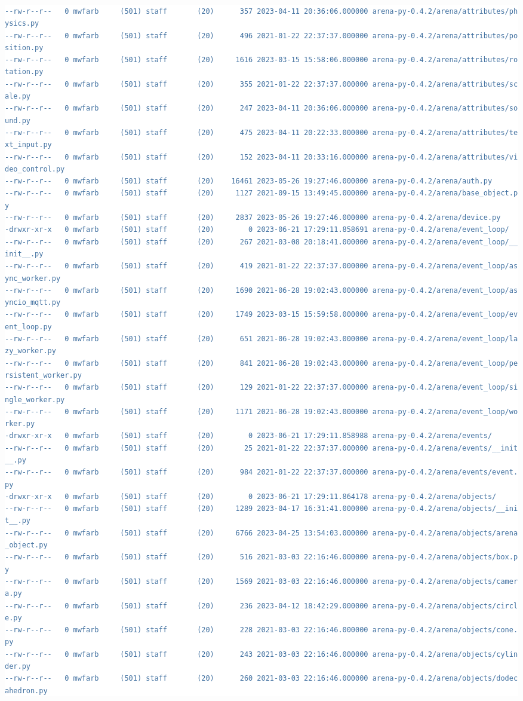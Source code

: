```diff
--rw-r--r--   0 mwfarb     (501) staff       (20)      357 2023-04-11 20:36:06.000000 arena-py-0.4.2/arena/attributes/physics.py
--rw-r--r--   0 mwfarb     (501) staff       (20)      496 2021-01-22 22:37:37.000000 arena-py-0.4.2/arena/attributes/position.py
--rw-r--r--   0 mwfarb     (501) staff       (20)     1616 2023-03-15 15:58:06.000000 arena-py-0.4.2/arena/attributes/rotation.py
--rw-r--r--   0 mwfarb     (501) staff       (20)      355 2021-01-22 22:37:37.000000 arena-py-0.4.2/arena/attributes/scale.py
--rw-r--r--   0 mwfarb     (501) staff       (20)      247 2023-04-11 20:36:06.000000 arena-py-0.4.2/arena/attributes/sound.py
--rw-r--r--   0 mwfarb     (501) staff       (20)      475 2023-04-11 20:22:33.000000 arena-py-0.4.2/arena/attributes/text_input.py
--rw-r--r--   0 mwfarb     (501) staff       (20)      152 2023-04-11 20:33:16.000000 arena-py-0.4.2/arena/attributes/video_control.py
--rw-r--r--   0 mwfarb     (501) staff       (20)    16461 2023-05-26 19:27:46.000000 arena-py-0.4.2/arena/auth.py
--rw-r--r--   0 mwfarb     (501) staff       (20)     1127 2021-09-15 13:49:45.000000 arena-py-0.4.2/arena/base_object.py
--rw-r--r--   0 mwfarb     (501) staff       (20)     2837 2023-05-26 19:27:46.000000 arena-py-0.4.2/arena/device.py
-drwxr-xr-x   0 mwfarb     (501) staff       (20)        0 2023-06-21 17:29:11.858691 arena-py-0.4.2/arena/event_loop/
--rw-r--r--   0 mwfarb     (501) staff       (20)      267 2021-03-08 20:18:41.000000 arena-py-0.4.2/arena/event_loop/__init__.py
--rw-r--r--   0 mwfarb     (501) staff       (20)      419 2021-01-22 22:37:37.000000 arena-py-0.4.2/arena/event_loop/async_worker.py
--rw-r--r--   0 mwfarb     (501) staff       (20)     1690 2021-06-28 19:02:43.000000 arena-py-0.4.2/arena/event_loop/asyncio_mqtt.py
--rw-r--r--   0 mwfarb     (501) staff       (20)     1749 2023-03-15 15:59:58.000000 arena-py-0.4.2/arena/event_loop/event_loop.py
--rw-r--r--   0 mwfarb     (501) staff       (20)      651 2021-06-28 19:02:43.000000 arena-py-0.4.2/arena/event_loop/lazy_worker.py
--rw-r--r--   0 mwfarb     (501) staff       (20)      841 2021-06-28 19:02:43.000000 arena-py-0.4.2/arena/event_loop/persistent_worker.py
--rw-r--r--   0 mwfarb     (501) staff       (20)      129 2021-01-22 22:37:37.000000 arena-py-0.4.2/arena/event_loop/single_worker.py
--rw-r--r--   0 mwfarb     (501) staff       (20)     1171 2021-06-28 19:02:43.000000 arena-py-0.4.2/arena/event_loop/worker.py
-drwxr-xr-x   0 mwfarb     (501) staff       (20)        0 2023-06-21 17:29:11.858988 arena-py-0.4.2/arena/events/
--rw-r--r--   0 mwfarb     (501) staff       (20)       25 2021-01-22 22:37:37.000000 arena-py-0.4.2/arena/events/__init__.py
--rw-r--r--   0 mwfarb     (501) staff       (20)      984 2021-01-22 22:37:37.000000 arena-py-0.4.2/arena/events/event.py
-drwxr-xr-x   0 mwfarb     (501) staff       (20)        0 2023-06-21 17:29:11.864178 arena-py-0.4.2/arena/objects/
--rw-r--r--   0 mwfarb     (501) staff       (20)     1289 2023-04-17 16:31:41.000000 arena-py-0.4.2/arena/objects/__init__.py
--rw-r--r--   0 mwfarb     (501) staff       (20)     6766 2023-04-25 13:54:03.000000 arena-py-0.4.2/arena/objects/arena_object.py
--rw-r--r--   0 mwfarb     (501) staff       (20)      516 2021-03-03 22:16:46.000000 arena-py-0.4.2/arena/objects/box.py
--rw-r--r--   0 mwfarb     (501) staff       (20)     1569 2021-03-03 22:16:46.000000 arena-py-0.4.2/arena/objects/camera.py
--rw-r--r--   0 mwfarb     (501) staff       (20)      236 2023-04-12 18:42:29.000000 arena-py-0.4.2/arena/objects/circle.py
--rw-r--r--   0 mwfarb     (501) staff       (20)      228 2021-03-03 22:16:46.000000 arena-py-0.4.2/arena/objects/cone.py
--rw-r--r--   0 mwfarb     (501) staff       (20)      243 2021-03-03 22:16:46.000000 arena-py-0.4.2/arena/objects/cylinder.py
--rw-r--r--   0 mwfarb     (501) staff       (20)      260 2021-03-03 22:16:46.000000 arena-py-0.4.2/arena/objects/dodecahedron.py
```